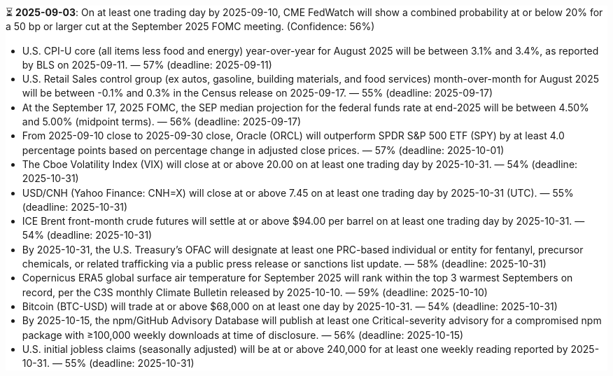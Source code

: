 ⏳ **2025-09-03**: On at least one trading day by 2025-09-10, CME FedWatch will show a combined probability at or below 20% for a 50 bp or larger cut at the September 2025 FOMC meeting. (Confidence: 56%)

- U.S. CPI-U core (all items less food and energy) year-over-year for August 2025 will be between 3.1% and 3.4%, as reported by BLS on 2025-09-11. — 57% (deadline: 2025-09-11)
- U.S. Retail Sales control group (ex autos, gasoline, building materials, and food services) month-over-month for August 2025 will be between -0.1% and 0.3% in the Census release on 2025-09-17. — 55% (deadline: 2025-09-17)
- At the September 17, 2025 FOMC, the SEP median projection for the federal funds rate at end-2025 will be between 4.50% and 5.00% (midpoint terms). — 56% (deadline: 2025-09-17)
- From 2025-09-10 close to 2025-09-30 close, Oracle (ORCL) will outperform SPDR S&P 500 ETF (SPY) by at least 4.0 percentage points based on percentage change in adjusted close prices. — 57% (deadline: 2025-10-01)
- The Cboe Volatility Index (VIX) will close at or above 20.00 on at least one trading day by 2025-10-31. — 54% (deadline: 2025-10-31)
- USD/CNH (Yahoo Finance: CNH=X) will close at or above 7.45 on at least one trading day by 2025-10-31 (UTC). — 55% (deadline: 2025-10-31)
- ICE Brent front-month crude futures will settle at or above $94.00 per barrel on at least one trading day by 2025-10-31. — 54% (deadline: 2025-10-31)
- By 2025-10-31, the U.S. Treasury’s OFAC will designate at least one PRC-based individual or entity for fentanyl, precursor chemicals, or related trafficking via a public press release or sanctions list update. — 58% (deadline: 2025-10-31)
- Copernicus ERA5 global surface air temperature for September 2025 will rank within the top 3 warmest Septembers on record, per the C3S monthly Climate Bulletin released by 2025-10-10. — 59% (deadline: 2025-10-10)
- Bitcoin (BTC-USD) will trade at or above $68,000 on at least one day by 2025-10-31. — 54% (deadline: 2025-10-31)
- By 2025-10-15, the npm/GitHub Advisory Database will publish at least one Critical-severity advisory for a compromised npm package with ≥100,000 weekly downloads at time of disclosure. — 56% (deadline: 2025-10-15)
- U.S. initial jobless claims (seasonally adjusted) will be at or above 240,000 for at least one weekly reading reported by 2025-10-31. — 55% (deadline: 2025-10-31)
